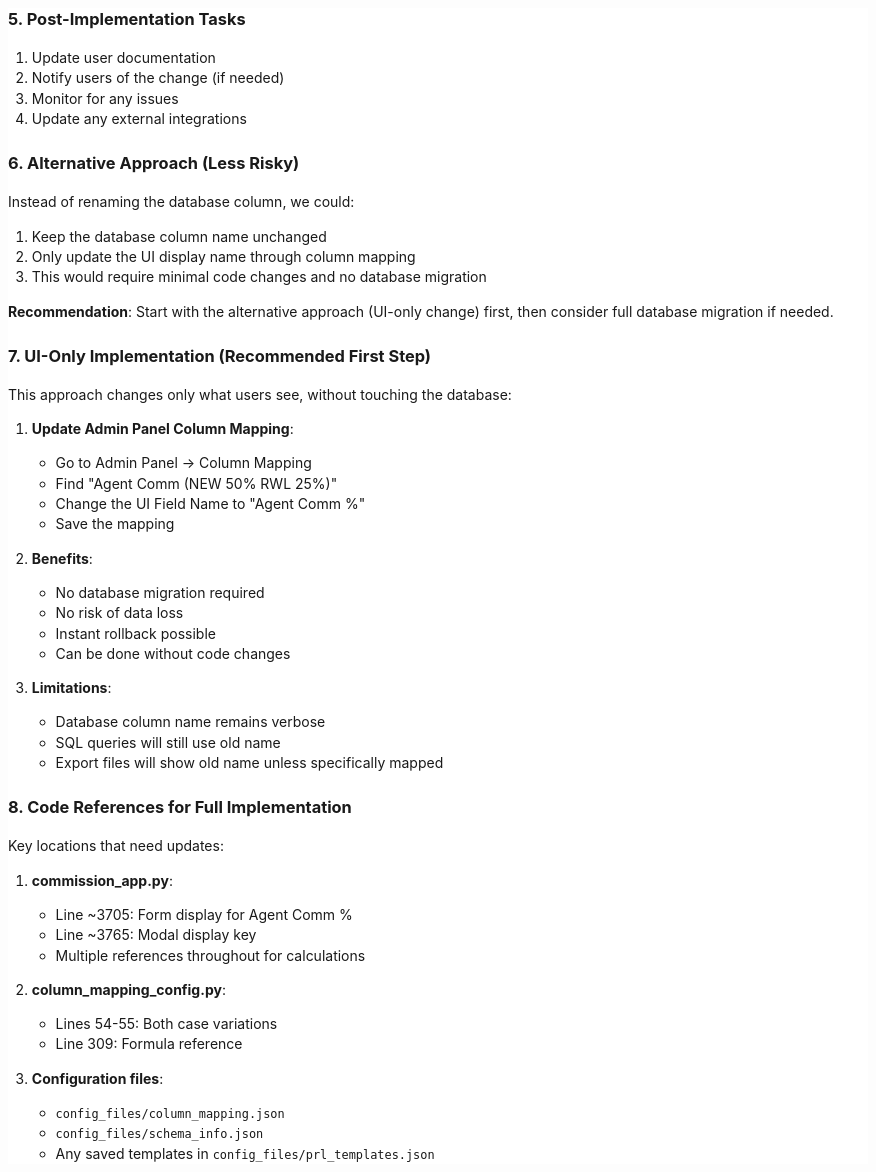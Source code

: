 ### 5. Post-Implementation Tasks

1. Update user documentation
2. Notify users of the change (if needed)
3. Monitor for any issues
4. Update any external integrations

### 6. Alternative Approach (Less Risky)

Instead of renaming the database column, we could:
1. Keep the database column name unchanged
2. Only update the UI display name through column mapping
3. This would require minimal code changes and no database migration

**Recommendation**: Start with the alternative approach (UI-only change) first, then consider full database migration if needed.

### 7. UI-Only Implementation (Recommended First Step)

This approach changes only what users see, without touching the database:

1. **Update Admin Panel Column Mapping**:
   - Go to Admin Panel → Column Mapping
   - Find "Agent Comm (NEW 50% RWL 25%)"
   - Change the UI Field Name to "Agent Comm %"
   - Save the mapping

2. **Benefits**:
   - No database migration required
   - No risk of data loss
   - Instant rollback possible
   - Can be done without code changes

3. **Limitations**:
   - Database column name remains verbose
   - SQL queries will still use old name
   - Export files will show old name unless specifically mapped

### 8. Code References for Full Implementation

Key locations that need updates:

1. **commission_app.py**:
   - Line ~3705: Form display for Agent Comm %
   - Line ~3765: Modal display key
   - Multiple references throughout for calculations

2. **column_mapping_config.py**:
   - Lines 54-55: Both case variations
   - Line 309: Formula reference

3. **Configuration files**:
   - `config_files/column_mapping.json`
   - `config_files/schema_info.json`
   - Any saved templates in `config_files/prl_templates.json`
